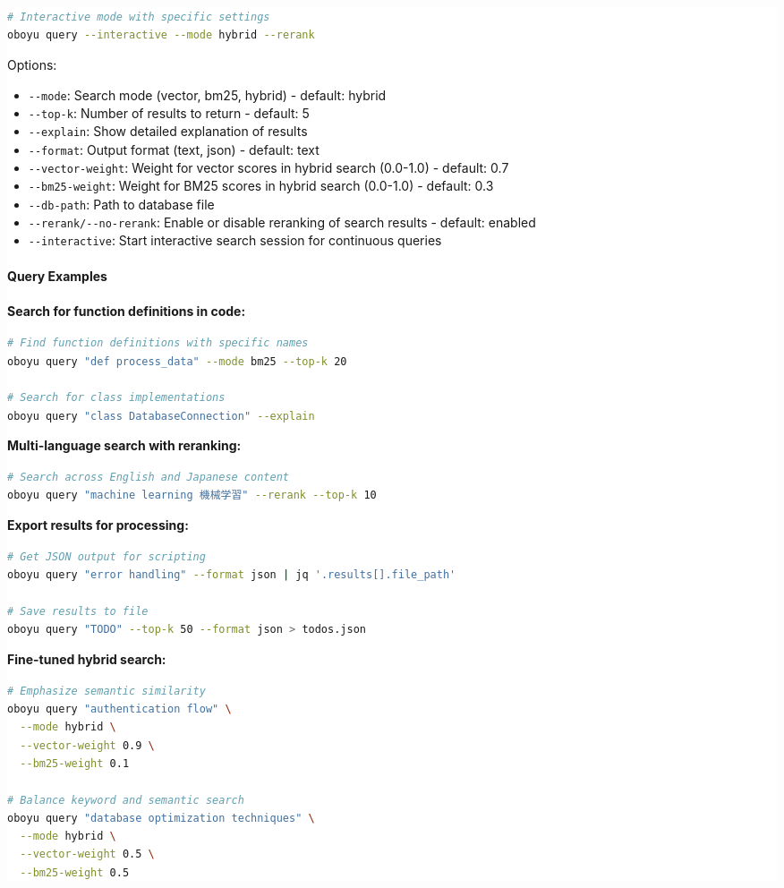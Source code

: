 ```bash
# Interactive mode with specific settings
oboyu query --interactive --mode hybrid --rerank
```

Options:
- `--mode`: Search mode (vector, bm25, hybrid) - default: hybrid
- `--top-k`: Number of results to return - default: 5
- `--explain`: Show detailed explanation of results
- `--format`: Output format (text, json) - default: text
- `--vector-weight`: Weight for vector scores in hybrid search (0.0-1.0) - default: 0.7
- `--bm25-weight`: Weight for BM25 scores in hybrid search (0.0-1.0) - default: 0.3
- `--db-path`: Path to database file
- `--rerank/--no-rerank`: Enable or disable reranking of search results - default: enabled
- `--interactive`: Start interactive search session for continuous queries

#### Query Examples

**Search for function definitions in code:**
```bash
# Find function definitions with specific names
oboyu query "def process_data" --mode bm25 --top-k 20

# Search for class implementations
oboyu query "class DatabaseConnection" --explain
```

**Multi-language search with reranking:**
```bash
# Search across English and Japanese content
oboyu query "machine learning 機械学習" --rerank --top-k 10
```

**Export results for processing:**
```bash
# Get JSON output for scripting
oboyu query "error handling" --format json | jq '.results[].file_path'

# Save results to file
oboyu query "TODO" --top-k 50 --format json > todos.json
```

**Fine-tuned hybrid search:**
```bash
# Emphasize semantic similarity
oboyu query "authentication flow" \
  --mode hybrid \
  --vector-weight 0.9 \
  --bm25-weight 0.1

# Balance keyword and semantic search
oboyu query "database optimization techniques" \
  --mode hybrid \
  --vector-weight 0.5 \
  --bm25-weight 0.5
```
